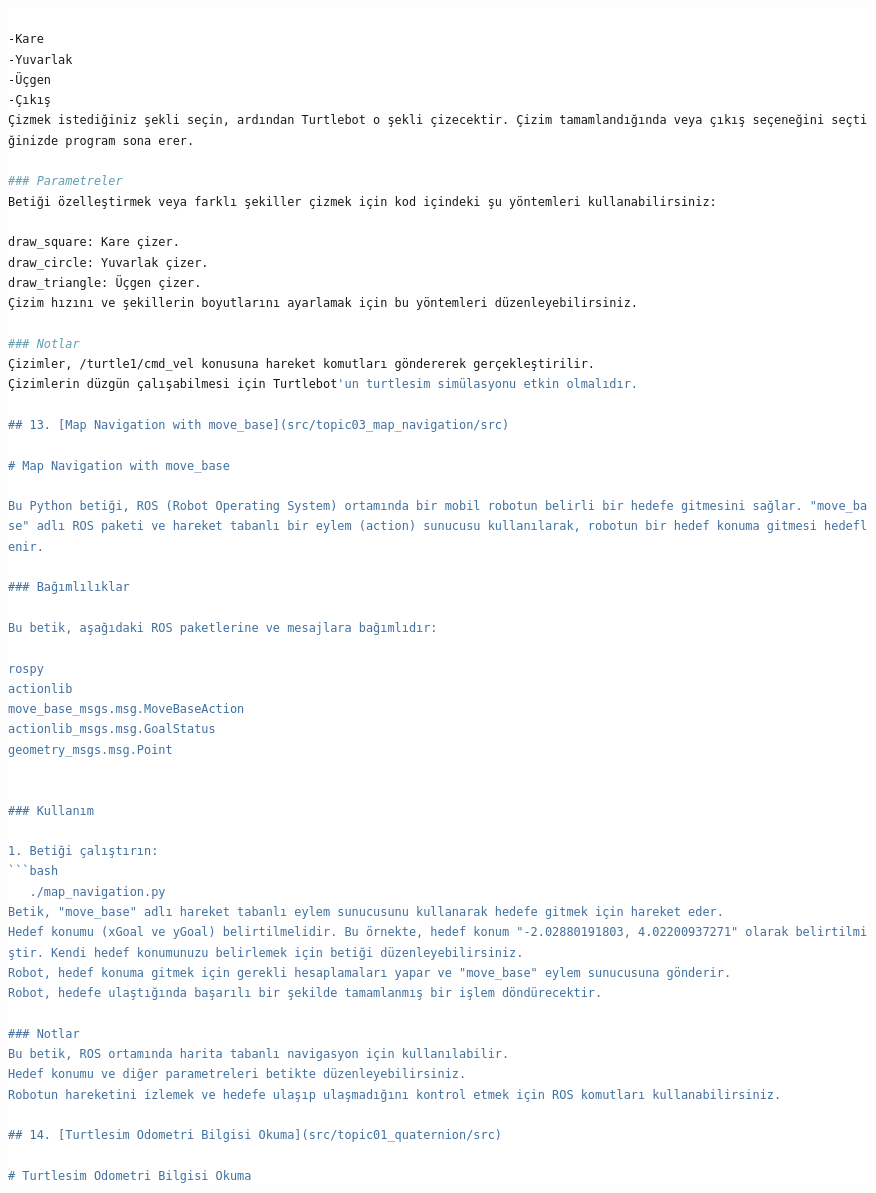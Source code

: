    ```bash

-Kare
-Yuvarlak
-Üçgen
-Çıkış
Çizmek istediğiniz şekli seçin, ardından Turtlebot o şekli çizecektir. Çizim tamamlandığında veya çıkış seçeneğini seçtiğinizde program sona erer.

### Parametreler
Betiği özelleştirmek veya farklı şekiller çizmek için kod içindeki şu yöntemleri kullanabilirsiniz:

draw_square: Kare çizer.
draw_circle: Yuvarlak çizer.
draw_triangle: Üçgen çizer.
Çizim hızını ve şekillerin boyutlarını ayarlamak için bu yöntemleri düzenleyebilirsiniz.

### Notlar
Çizimler, /turtle1/cmd_vel konusuna hareket komutları göndererek gerçekleştirilir.
Çizimlerin düzgün çalışabilmesi için Turtlebot'un turtlesim simülasyonu etkin olmalıdır.

## 13. [Map Navigation with move_base](src/topic03_map_navigation/src)

# Map Navigation with move_base

Bu Python betiği, ROS (Robot Operating System) ortamında bir mobil robotun belirli bir hedefe gitmesini sağlar. "move_base" adlı ROS paketi ve hareket tabanlı bir eylem (action) sunucusu kullanılarak, robotun bir hedef konuma gitmesi hedeflenir.

### Bağımlılıklar

Bu betik, aşağıdaki ROS paketlerine ve mesajlara bağımlıdır:

rospy
actionlib
move_base_msgs.msg.MoveBaseAction
actionlib_msgs.msg.GoalStatus
geometry_msgs.msg.Point


### Kullanım

1. Betiği çalıştırın:
   ```bash
      ./map_navigation.py
Betik, "move_base" adlı hareket tabanlı eylem sunucusunu kullanarak hedefe gitmek için hareket eder.
Hedef konumu (xGoal ve yGoal) belirtilmelidir. Bu örnekte, hedef konum "-2.02880191803, 4.02200937271" olarak belirtilmiştir. Kendi hedef konumunuzu belirlemek için betiği düzenleyebilirsiniz.
Robot, hedef konuma gitmek için gerekli hesaplamaları yapar ve "move_base" eylem sunucusuna gönderir.
Robot, hedefe ulaştığında başarılı bir şekilde tamamlanmış bir işlem döndürecektir.

### Notlar
Bu betik, ROS ortamında harita tabanlı navigasyon için kullanılabilir.
Hedef konumu ve diğer parametreleri betikte düzenleyebilirsiniz.
Robotun hareketini izlemek ve hedefe ulaşıp ulaşmadığını kontrol etmek için ROS komutları kullanabilirsiniz.

## 14. [Turtlesim Odometri Bilgisi Okuma](src/topic01_quaternion/src)

# Turtlesim Odometri Bilgisi Okuma

   ```